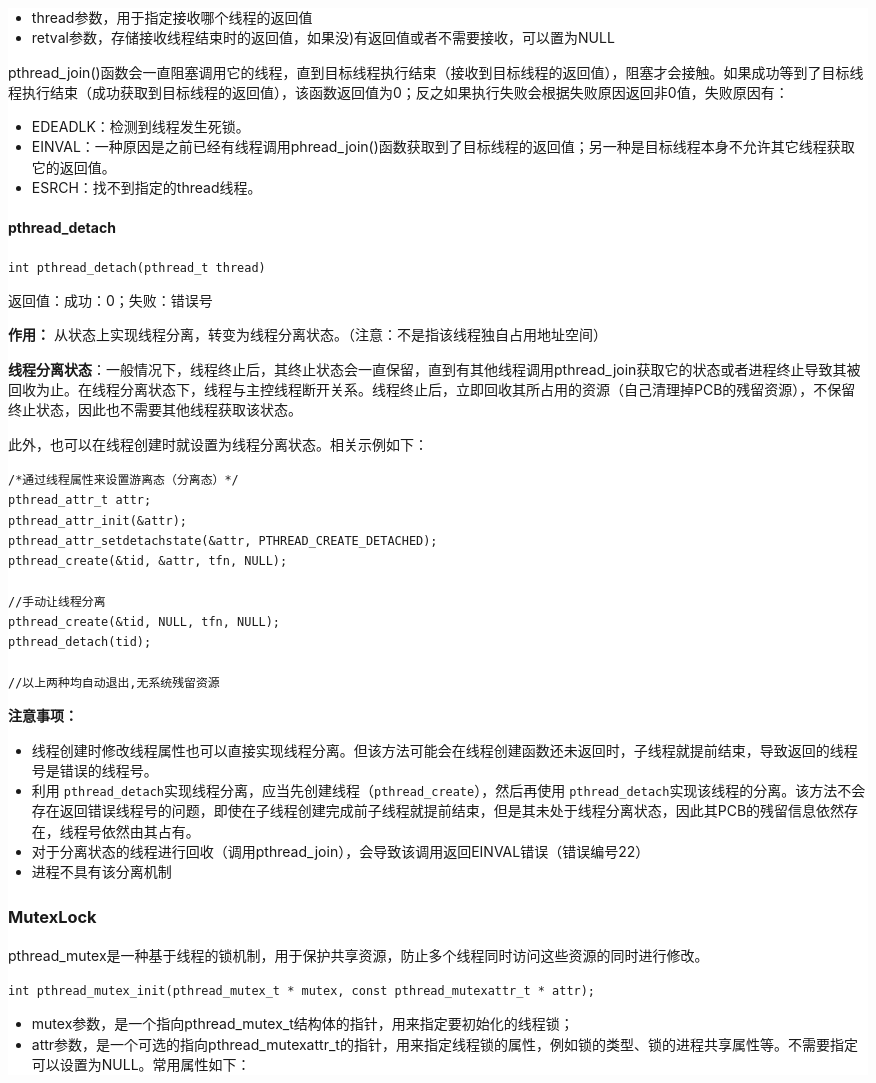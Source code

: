 + thread参数，用于指定接收哪个线程的返回值
+ retval参数，存储接收线程结束时的返回值，如果没)有返回值或者不需要接收，可以置为NULL

pthread_join()函数会一直阻塞调用它的线程，直到目标线程执行结束（接收到目标线程的返回值），阻塞才会接触。如果成功等到了目标线程执行结束（成功获取到目标线程的返回值），该函数返回值为0；反之如果执行失败会根据失败原因返回非0值，失败原因有：

+ EDEADLK：检测到线程发生死锁。
+ EINVAL：一种原因是之前已经有线程调用phread_join()函数获取到了目标线程的返回值；另一种是目标线程本身不允许其它线程获取它的返回值。
+ ESRCH：找不到指定的thread线程。

#### pthread_detach

```
int pthread_detach(pthread_t thread)
```

返回值：成功：0；失败：错误号

**作用：** 从状态上实现线程分离，转变为线程分离状态。（注意：不是指该线程独自占用地址空间）

**线程分离状态**：一般情况下，线程终止后，其终止状态会一直保留，直到有其他线程调用pthread_join获取它的状态或者进程终止导致其被回收为止。在线程分离状态下，线程与主控线程断开关系。线程终止后，立即回收其所占用的资源（自己清理掉PCB的残留资源），不保留终止状态，因此也不需要其他线程获取该状态。

此外，也可以在线程创建时就设置为线程分离状态。相关示例如下：

```
/*通过线程属性来设置游离态（分离态）*/
pthread_attr_t attr;   
pthread_attr_init(&attr);
pthread_attr_setdetachstate(&attr, PTHREAD_CREATE_DETACHED);
pthread_create(&tid, &attr, tfn, NULL);

//手动让线程分离  
pthread_create(&tid, NULL, tfn, NULL);
pthread_detach(tid);  

//以上两种均自动退出,无系统残留资源
```

**注意事项：**

+ 线程创建时修改线程属性也可以直接实现线程分离。但该方法可能会在线程创建函数还未返回时，子线程就提前结束，导致返回的线程号是错误的线程号。
+ 利用 `pthread_detach`实现线程分离，应当先创建线程（`pthread_create`），然后再使用 `pthread_detach`实现该线程的分离。该方法不会存在返回错误线程号的问题，即使在子线程创建完成前子线程就提前结束，但是其未处于线程分离状态，因此其PCB的残留信息依然存在，线程号依然由其占有。
+ 对于分离状态的线程进行回收（调用pthread_join），会导致该调用返回EINVAL错误（错误编号22）
+ 进程不具有该分离机制

### MutexLock

pthread_mutex是一种基于线程的锁机制，用于保护共享资源，防止多个线程同时访问这些资源的同时进行修改。

```
int pthread_mutex_init(pthread_mutex_t * mutex, const pthread_mutexattr_t * attr);
```

+ mutex参数，是一个指向pthread_mutex_t结构体的指针，用来指定要初始化的线程锁；
+ attr参数，是一个可选的指向pthread_mutexattr_t的指针，用来指定线程锁的属性，例如锁的类型、锁的进程共享属性等。不需要指定可以设置为NULL。常用属性如下：

